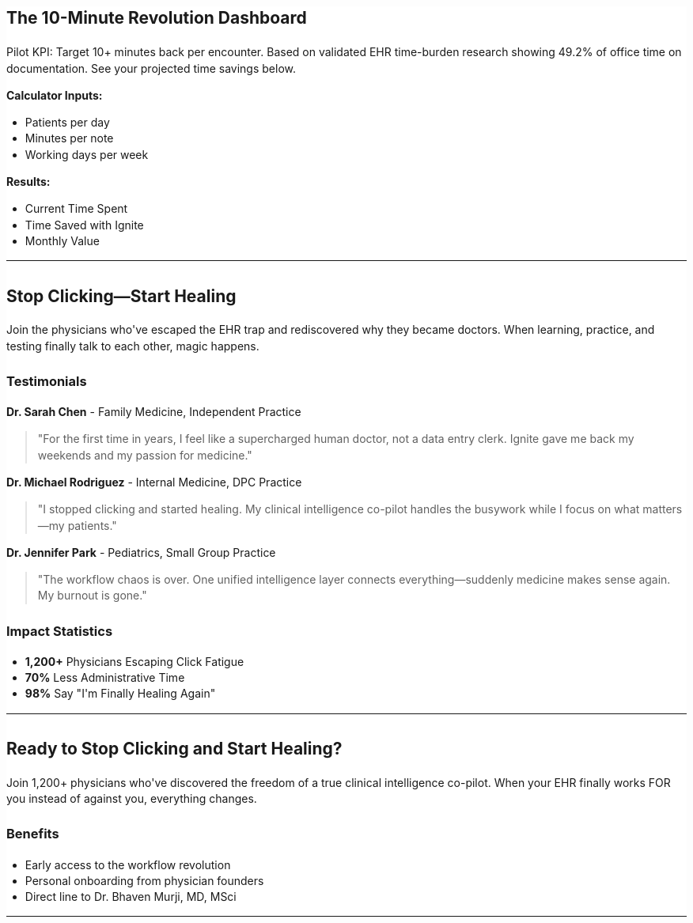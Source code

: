 
## The 10-Minute Revolution Dashboard

Pilot KPI: Target 10+ minutes back per encounter. Based on validated EHR time-burden research showing 49.2% of office time on documentation. See your projected time savings below.

**Calculator Inputs:**
- Patients per day
- Minutes per note
- Working days per week

**Results:**
- Current Time Spent
- Time Saved with Ignite
- Monthly Value

---

## Stop Clicking—Start Healing

Join the physicians who've escaped the EHR trap and rediscovered why they became doctors. When learning, practice, and testing finally talk to each other, magic happens.

### Testimonials

**Dr. Sarah Chen** - Family Medicine, Independent Practice
> "For the first time in years, I feel like a supercharged human doctor, not a data entry clerk. Ignite gave me back my weekends and my passion for medicine."

**Dr. Michael Rodriguez** - Internal Medicine, DPC Practice
> "I stopped clicking and started healing. My clinical intelligence co-pilot handles the busywork while I focus on what matters—my patients."

**Dr. Jennifer Park** - Pediatrics, Small Group Practice
> "The workflow chaos is over. One unified intelligence layer connects everything—suddenly medicine makes sense again. My burnout is gone."

### Impact Statistics
- **1,200+** Physicians Escaping Click Fatigue
- **70%** Less Administrative Time
- **98%** Say "I'm Finally Healing Again"

---

## Ready to Stop Clicking and Start Healing?

Join 1,200+ physicians who've discovered the freedom of a true clinical intelligence co-pilot. When your EHR finally works FOR you instead of against you, everything changes.

### Benefits
- Early access to the workflow revolution
- Personal onboarding from physician founders
- Direct line to Dr. Bhaven Murji, MD, MSci

---